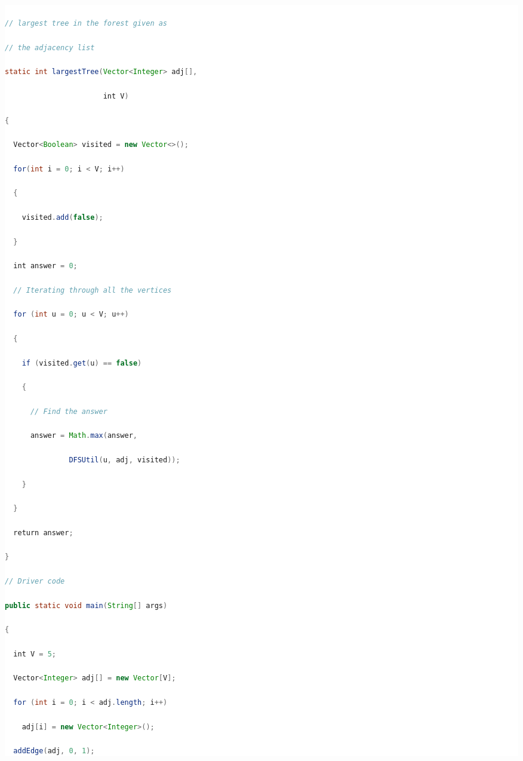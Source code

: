 ```java

// largest tree in the forest given as

// the adjacency list

static int largestTree(Vector<Integer> adj[], 

                       int V)

{

  Vector<Boolean> visited = new Vector<>();

  for(int i = 0; i < V; i++) 

  {

    visited.add(false);

  }

  int answer = 0;

  // Iterating through all the vertices

  for (int u = 0; u < V; u++) 

  {

    if (visited.get(u) == false) 

    {

      // Find the answer

      answer = Math.max(answer, 

               DFSUtil(u, adj, visited));

    }

  }

  return answer;

}

// Driver code

public static void main(String[] args)

{

  int V = 5;

  Vector<Integer> adj[] = new Vector[V];

  for (int i = 0; i < adj.length; i++)

    adj[i] = new Vector<Integer>();

  addEdge(adj, 0, 1);

```